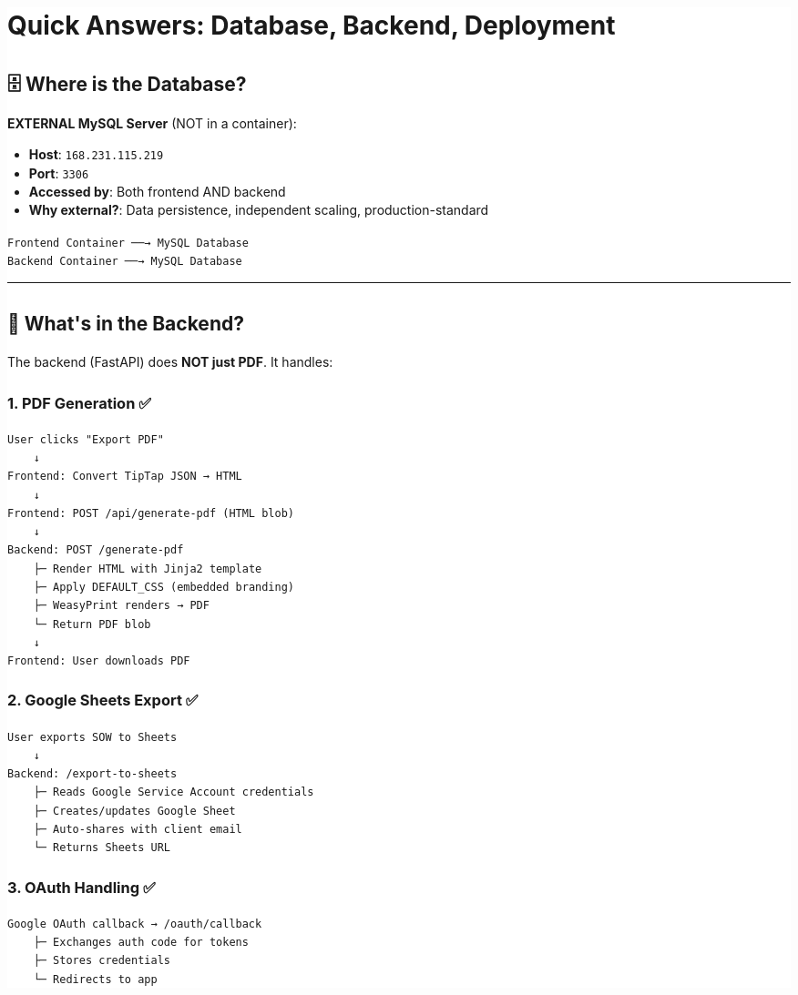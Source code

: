 # Quick Answers: Database, Backend, Deployment

## 🗄️ Where is the Database?

**EXTERNAL MySQL Server** (NOT in a container):
- **Host**: `168.231.115.219`
- **Port**: `3306`
- **Accessed by**: Both frontend AND backend
- **Why external?**: Data persistence, independent scaling, production-standard

```
Frontend Container ──→ MySQL Database
Backend Container ──→ MySQL Database
```

---

## 🔧 What's in the Backend?

The backend (FastAPI) does **NOT just PDF**. It handles:

### 1. **PDF Generation** ✅
```
User clicks "Export PDF"
    ↓
Frontend: Convert TipTap JSON → HTML
    ↓
Frontend: POST /api/generate-pdf (HTML blob)
    ↓
Backend: POST /generate-pdf
    ├─ Render HTML with Jinja2 template
    ├─ Apply DEFAULT_CSS (embedded branding)
    ├─ WeasyPrint renders → PDF
    └─ Return PDF blob
    ↓
Frontend: User downloads PDF
```

### 2. **Google Sheets Export** ✅
```
User exports SOW to Sheets
    ↓
Backend: /export-to-sheets
    ├─ Reads Google Service Account credentials
    ├─ Creates/updates Google Sheet
    ├─ Auto-shares with client email
    └─ Returns Sheets URL
```

### 3. **OAuth Handling** ✅
```
Google OAuth callback → /oauth/callback
    ├─ Exchanges auth code for tokens
    ├─ Stores credentials
    └─ Redirects to app
```
